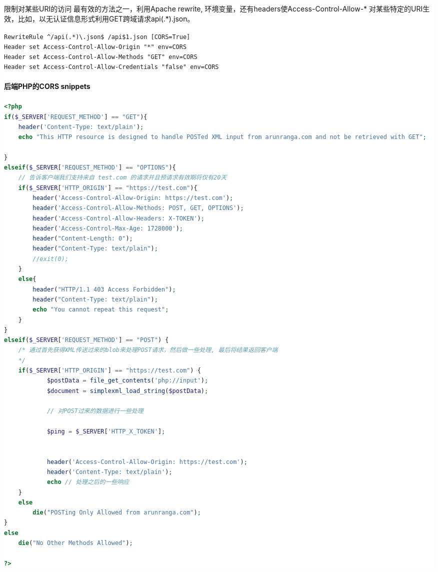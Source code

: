限制对某些URI的访问
最有效的方法之一，利用Apache rewrite, 环境变量，还有headers使Access-Control-Allow-* 对某些特定的URI生效，比如，以无认证信息形式利用GET跨域请求api(.*).json。

```
RewriteRule ^/api(.*)\.json$ /api$1.json [CORS=True]
Header set Access-Control-Allow-Origin "*" env=CORS
Header set Access-Control-Allow-Methods "GET" env=CORS
Header set Access-Control-Allow-Credentials "false" env=CORS
```

####  后端PHP的CORS snippets
```php
<?php 
if($_SERVER['REQUEST_METHOD'] == "GET"){
    header('Content-Type: text/plain');
    echo "This HTTP resource is designed to handle POSTed XML input from arunranga.com and not be retrieved with GET";
   
}
elseif($_SERVER['REQUEST_METHOD'] == "OPTIONS"){
    // 告诉客户端我们支持来自 test.com 的请求并且预请求有效期将仅有20天
    if($_SERVER['HTTP_ORIGIN'] == "https://test.com"){
		header('Access-Control-Allow-Origin: https://test.com');
		header('Access-Control-Allow-Methods: POST, GET, OPTIONS');
		header('Access-Control-Allow-Headers: X-TOKEN');
		header('Access-Control-Max-Age: 1728000');
		header("Content-Length: 0");
		header("Content-Type: text/plain");
   		//exit(0);
    }
    else{
		header("HTTP/1.1 403 Access Forbidden");
		header("Content-Type: text/plain");
		echo "You cannot repeat this request";
    }
}
elseif($_SERVER['REQUEST_METHOD'] == "POST") {
    /* 通过首先获得XML传送过来的blob来处理POST请求，然后做一些处理, 最后将结果返回客户端
    */
    if($_SERVER['HTTP_ORIGIN'] == "https://test.com") {
            $postData = file_get_contents('php://input');
            $document = simplexml_load_string($postData);
            
            // 对POST过来的数据进行一些处理

            $ping = $_SERVER['HTTP_X_TOKEN'];
           
                       
            header('Access-Control-Allow-Origin: https://test.com');
            header('Content-Type: text/plain');
            echo // 处理之后的一些响应
    }
    else
        die("POSTing Only Allowed from arunranga.com");
}
else
    die("No Other Methods Allowed");

?>
```

